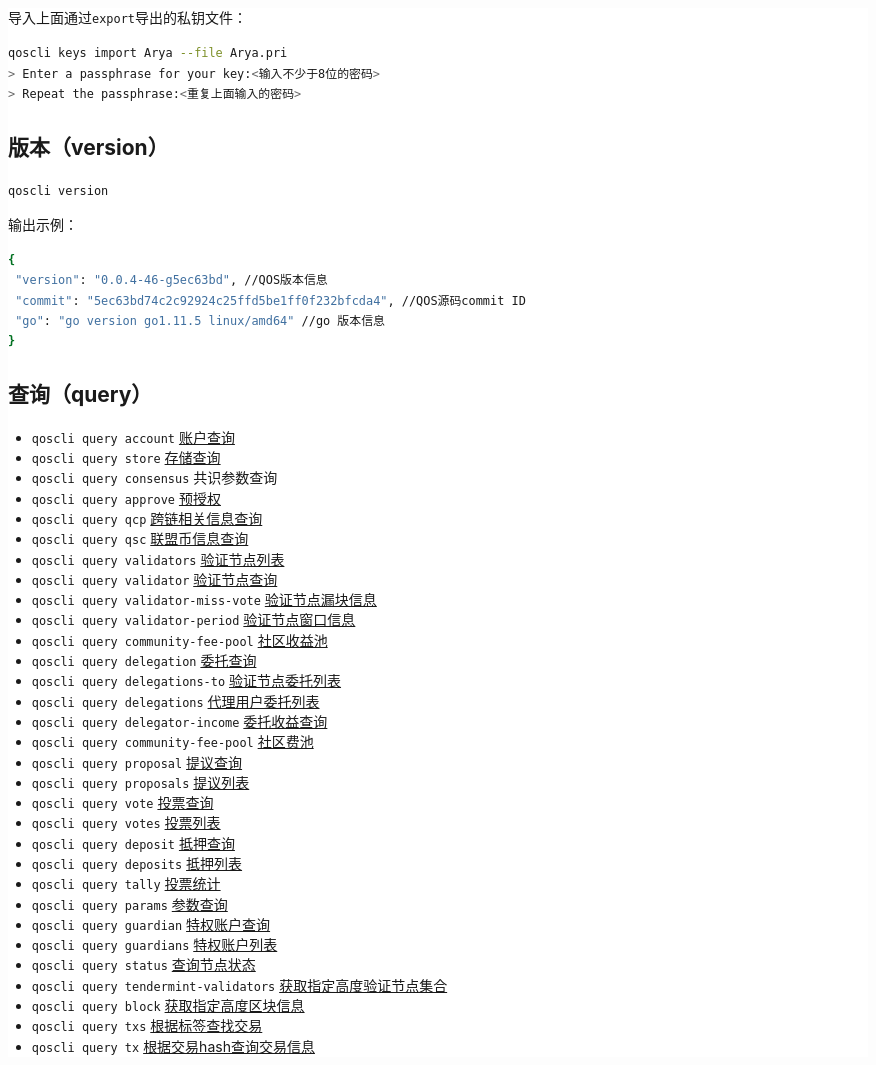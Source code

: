 导入上面通过`export`导出的私钥文件：
```bash
qoscli keys import Arya --file Arya.pri 
> Enter a passphrase for your key:<输入不少于8位的密码>
> Repeat the passphrase:<重复上面输入的密码>
```

## 版本（version）
`qoscli version`

输出示例：
```bash
{
 "version": "0.0.4-46-g5ec63bd", //QOS版本信息
 "commit": "5ec63bd74c2c92924c25ffd5be1ff0f232bfcda4", //QOS源码commit ID
 "go": "go version go1.11.5 linux/amd64" //go 版本信息
}

```

## 查询（query）

* `qoscli query account`                [账户查询](#账户（account）)
* `qoscli query store`                  [存储查询](#存储（store）)
* `qoscli query consensus`              共识参数查询
* `qoscli query approve`                [预授权](#查询预授权)
* `qoscli query qcp`                    [跨链相关信息查询](#查询联盟链)
* `qoscli query qsc`                    [联盟币信息查询](#查询联盟币)
* `qoscli query validators`             [验证节点列表](#验证节点列表)
* `qoscli query validator`              [验证节点查询](#查询验证节点)
* `qoscli query validator-miss-vote`    [验证节点漏块信息](#查询验证节点漏块信息)
* `qoscli query validator-period`       [验证节点窗口信息](#验证节点窗口信息)
* `qoscli query community-fee-pool`     [社区收益池](#社区收益池)
* `qoscli query delegation`             [委托查询](#委托查询)
* `qoscli query delegations-to`         [验证节点委托列表](#验证节点委托列表)
* `qoscli query delegations`            [代理用户委托列表](#代理用户委托列表)
* `qoscli query delegator-income`       [委托收益查询](#委托收益查询)
* `qoscli query community-fee-pool`     [社区费池](#社区费池)         
* `qoscli query proposal`               [提议查询](#提议查询)
* `qoscli query proposals`              [提议列表](#提议列表)   
* `qoscli query vote`                   [投票查询](#投票查询)
* `qoscli query votes`                  [投票列表](#投票列表)
* `qoscli query deposit`                [抵押查询](#抵押查询)
* `qoscli query deposits`               [抵押列表](#抵押列表)
* `qoscli query tally`                  [投票统计](#投票统计)
* `qoscli query params`                 [参数查询](#参数查询)
* `qoscli query guardian`               [特权账户查询](#特权账户查询)
* `qoscli query guardians`              [特权账户列表](#特权账户列表)   
* `qoscli query status`                 [查询节点状态](#状态（status）)
* `qoscli query tendermint-validators`  [获取指定高度验证节点集合](#获取指定高度验证节点集合)
* `qoscli query block`                  [获取指定高度区块信息](#区块（block）)
* `qoscli query txs`                    [根据标签查找交易](#根据标签查找交易)
* `qoscli query tx`                     [根据交易hash查询交易信息](#根据交易hash查询交易信息)                     
